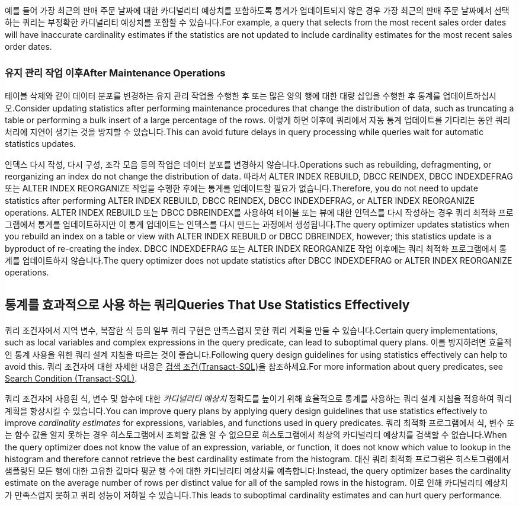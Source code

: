  <span data-ttu-id="da391-272">예를 들어 가장 최근의 판매 주문 날짜에 대한 카디널리티 예상치를 포함하도록 통계가 업데이트되지 않은 경우 가장 최근의 판매 주문 날짜에서 선택하는 쿼리는 부정확한 카디널리티 예상치를 포함할 수 있습니다.</span><span class="sxs-lookup"><span data-stu-id="da391-272">For example, a query that selects from the most recent sales order dates will have inaccurate cardinality estimates if the statistics are not updated to include cardinality estimates for the most recent sales order dates.</span></span>  
  
### <a name="after-maintenance-operations"></a><span data-ttu-id="da391-273">유지 관리 작업 이후</span><span class="sxs-lookup"><span data-stu-id="da391-273">After Maintenance Operations</span></span>  
 <span data-ttu-id="da391-274">테이블 삭제와 같이 데이터 분포를 변경하는 유지 관리 작업을 수행한 후 또는 많은 양의 행에 대한 대량 삽입을 수행한 후 통계를 업데이트하십시오.</span><span class="sxs-lookup"><span data-stu-id="da391-274">Consider updating statistics after performing maintenance procedures that change the distribution of data, such as truncating a table or performing a bulk insert of a large percentage of the rows.</span></span> <span data-ttu-id="da391-275">이렇게 하면 이후에 쿼리에서 자동 통계 업데이트를 기다리는 동안 쿼리 처리에 지연이 생기는 것을 방지할 수 있습니다.</span><span class="sxs-lookup"><span data-stu-id="da391-275">This can avoid future delays in query processing while queries wait for automatic statistics updates.</span></span>  
  
 <span data-ttu-id="da391-276">인덱스 다시 작성, 다시 구성, 조각 모음 등의 작업은 데이터 분포를 변경하지 않습니다.</span><span class="sxs-lookup"><span data-stu-id="da391-276">Operations such as rebuilding, defragmenting, or reorganizing an index do not change the distribution of data.</span></span> <span data-ttu-id="da391-277">따라서 ALTER INDEX REBUILD, DBCC REINDEX, DBCC INDEXDEFRAG 또는 ALTER INDEX REORGANIZE 작업을 수행한 후에는 통계를 업데이트할 필요가 없습니다.</span><span class="sxs-lookup"><span data-stu-id="da391-277">Therefore, you do not need to update statistics after performing ALTER INDEX REBUILD, DBCC REINDEX, DBCC INDEXDEFRAG, or ALTER INDEX REORGANIZE operations.</span></span> <span data-ttu-id="da391-278">ALTER INDEX REBUILD 또는 DBCC DBREINDEX를 사용하여 테이블 또는 뷰에 대한 인덱스를 다시 작성하는 경우 쿼리 최적화 프로그램에서 통계를 업데이트하지만 이 통계 업데이트는 인덱스를 다시 만드는 과정에서 생성됩니다.</span><span class="sxs-lookup"><span data-stu-id="da391-278">The query optimizer updates statistics when you rebuild an index on a table or view with ALTER INDEX REBUILD or DBCC DBREINDEX, however; this statistics update is a byproduct of re-creating the index.</span></span> <span data-ttu-id="da391-279">DBCC INDEXDEFRAG 또는 ALTER INDEX REORGANIZE 작업 이후에는 쿼리 최적화 프로그램에서 통계를 업데이트하지 않습니다.</span><span class="sxs-lookup"><span data-stu-id="da391-279">The query optimizer does not update statistics after DBCC INDEXDEFRAG or ALTER INDEX REORGANIZE operations.</span></span>  
  
##  <a name="queries-that-use-statistics-effectively"></a><a name="DesignStatistics"></a><span data-ttu-id="da391-280">통계를 효과적으로 사용 하는 쿼리</span><span class="sxs-lookup"><span data-stu-id="da391-280">Queries That Use Statistics Effectively</span></span>  
 <span data-ttu-id="da391-281">쿼리 조건자에서 지역 변수, 복잡한 식 등의 일부 쿼리 구현은 만족스럽지 못한 쿼리 계획을 만들 수 있습니다.</span><span class="sxs-lookup"><span data-stu-id="da391-281">Certain query implementations, such as local variables and complex expressions in the query predicate, can lead to suboptimal query plans.</span></span> <span data-ttu-id="da391-282">이를 방지하려면 효율적인 통계 사용을 위한 쿼리 설계 지침을 따르는 것이 좋습니다.</span><span class="sxs-lookup"><span data-stu-id="da391-282">Following query design guidelines for using statistics effectively can help to avoid this.</span></span> <span data-ttu-id="da391-283">쿼리 조건자에 대한 자세한 내용은 [검색 조건&#40;Transact-SQL&#41;](/sql/t-sql/queries/search-condition-transact-sql)을 참조하세요.</span><span class="sxs-lookup"><span data-stu-id="da391-283">For more information about query predicates, see [Search Condition &#40;Transact-SQL&#41;](/sql/t-sql/queries/search-condition-transact-sql).</span></span>  
  
 <span data-ttu-id="da391-284">쿼리 조건자에 사용된 식, 변수 및 함수에 대한 *카디널리티 예상치* 정확도를 높이기 위해 효율적으로 통계를 사용하는 쿼리 설계 지침을 적용하여 쿼리 계획을 향상시킬 수 있습니다.</span><span class="sxs-lookup"><span data-stu-id="da391-284">You can improve query plans by applying query design guidelines that use statistics effectively to improve *cardinality estimates* for expressions, variables, and functions used in query predicates.</span></span> <span data-ttu-id="da391-285">쿼리 최적화 프로그램에서 식, 변수 또는 함수 값을 알지 못하는 경우 히스토그램에서 조회할 값을 알 수 없으므로 히스토그램에서 최상의 카디널리티 예상치를 검색할 수 없습니다.</span><span class="sxs-lookup"><span data-stu-id="da391-285">When the query optimizer does not know the value of an expression, variable, or function, it does not know which value to lookup in the histogram and therefore cannot retrieve the best cardinality estimate from the histogram.</span></span> <span data-ttu-id="da391-286">대신 쿼리 최적화 프로그램은 히스토그램에서 샘플링된 모든 행에 대한 고유한 값마다 평균 행 수에 대한 카디널리티 예상치를 예측합니다.</span><span class="sxs-lookup"><span data-stu-id="da391-286">Instead, the query optimizer bases the cardinality estimate on the average number of rows per distinct value for all of the sampled rows in the histogram.</span></span> <span data-ttu-id="da391-287">이로 인해 카디널리티 예상치가 만족스럽지 못하고 쿼리 성능이 저하될 수 있습니다.</span><span class="sxs-lookup"><span data-stu-id="da391-287">This leads to suboptimal cardinality estimates and can hurt query performance.</span></span>  
  